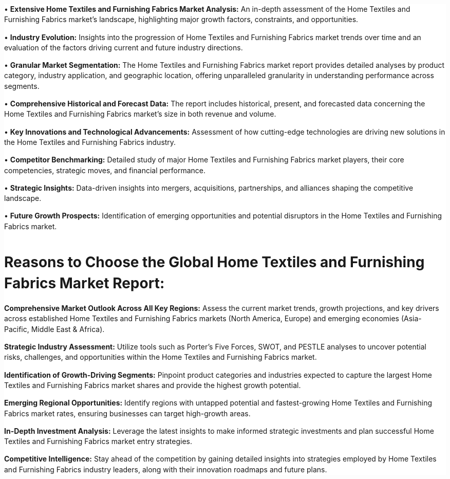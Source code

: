• <strong>Extensive Home Textiles and Furnishing Fabrics Market Analysis:</strong> An in-depth assessment of the Home Textiles and Furnishing Fabrics market’s landscape, highlighting major growth factors, constraints, and opportunities.

• <strong>Industry Evolution:</strong> Insights into the progression of Home Textiles and Furnishing Fabrics market trends over time and an evaluation of the factors driving current and future industry directions.

• <strong>Granular Market Segmentation:</strong> The Home Textiles and Furnishing Fabrics market report provides detailed analyses by product category, industry application, and geographic location, offering unparalleled granularity in understanding performance across segments.

• <strong>Comprehensive Historical and Forecast Data:</strong> The report includes historical, present, and forecasted data concerning the Home Textiles and Furnishing Fabrics market’s size in both revenue and volume.

• <strong>Key Innovations and Technological Advancements:</strong> Assessment of how cutting-edge technologies are driving new solutions in the Home Textiles and Furnishing Fabrics industry.

• <strong>Competitor Benchmarking:</strong> Detailed study of major Home Textiles and Furnishing Fabrics market players, their core competencies, strategic moves, and financial performance.

• <strong>Strategic Insights:</strong> Data-driven insights into mergers, acquisitions, partnerships, and alliances shaping the competitive landscape.

• <strong>Future Growth Prospects:</strong> Identification of emerging opportunities and potential disruptors in the Home Textiles and Furnishing Fabrics market.

# <strong>Reasons to Choose the Global Home Textiles and Furnishing Fabrics Market Report:</strong>

<strong>Comprehensive Market Outlook Across All Key Regions:</strong>
Assess the current market trends, growth projections, and key drivers across established Home Textiles and Furnishing Fabrics markets (North America, Europe) and emerging economies (Asia-Pacific, Middle East & Africa).

<strong>Strategic Industry Assessment:</strong>
Utilize tools such as Porter’s Five Forces, SWOT, and PESTLE analyses to uncover potential risks, challenges, and opportunities within the Home Textiles and Furnishing Fabrics market.

<strong>Identification of Growth-Driving Segments:</strong>
Pinpoint product categories and industries expected to capture the largest Home Textiles and Furnishing Fabrics market shares and provide the highest growth potential.

<strong>Emerging Regional Opportunities:</strong>
Identify regions with untapped potential and fastest-growing Home Textiles and Furnishing Fabrics market rates, ensuring businesses can target high-growth areas.

<strong>In-Depth Investment Analysis:</strong>
Leverage the latest insights to make informed strategic investments and plan successful Home Textiles and Furnishing Fabrics market entry strategies.

<strong>Competitive Intelligence:</strong>
Stay ahead of the competition by gaining detailed insights into strategies employed by Home Textiles and Furnishing Fabrics industry leaders, along with their innovation roadmaps and future plans.
